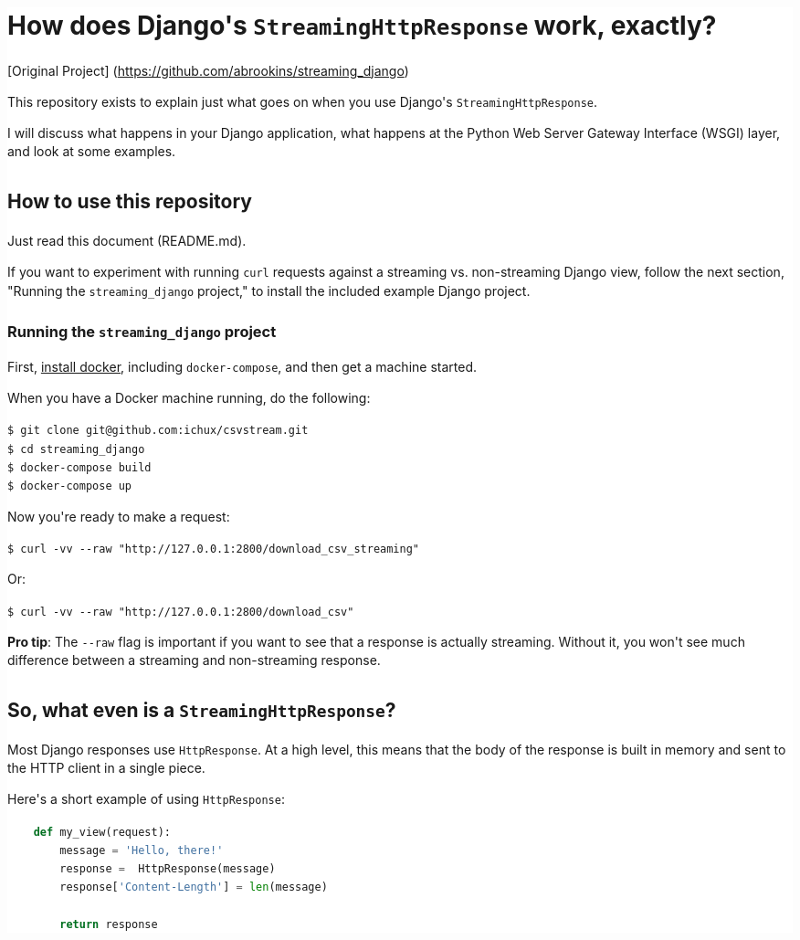 # How does Django's `StreamingHttpResponse` work, exactly?

[Original Project] (https://github.com/abrookins/streaming_django)

This repository exists to explain just what goes on when you use Django's
`StreamingHttpResponse`.

I will discuss what happens in your Django application, what happens at the
Python Web Server Gateway Interface (WSGI) layer, and look at some examples.

## How to use this repository

Just read this document (README.md).

If you want to experiment with running `curl` requests against a streaming vs.
non-streaming Django view, follow the next section, "Running the
`streaming_django` project," to install the included example Django project.

### Running the `streaming_django` project

First, [install docker](https://www.docker.com/), including `docker-compose`,
and then get a machine started.

When you have a Docker machine running, do the following:

    $ git clone git@github.com:ichux/csvstream.git
    $ cd streaming_django
    $ docker-compose build
    $ docker-compose up

Now you're ready to make a request:

    $ curl -vv --raw "http://127.0.0.1:2800/download_csv_streaming"

Or:

    $ curl -vv --raw "http://127.0.0.1:2800/download_csv" 

**Pro tip**: The `--raw` flag is important if you want to see that a response
is actually streaming. Without it, you won't see much difference between a
streaming and non-streaming response.

## So, what even is a `StreamingHttpResponse`?

Most Django responses use `HttpResponse`. At a high level, this means that the
body of the response is built in memory and sent to the HTTP client in a single
piece.

Here's a short example of using `HttpResponse`:

```python
    def my_view(request):
        message = 'Hello, there!'
        response =  HttpResponse(message)
        response['Content-Length'] = len(message)

        return response
```
